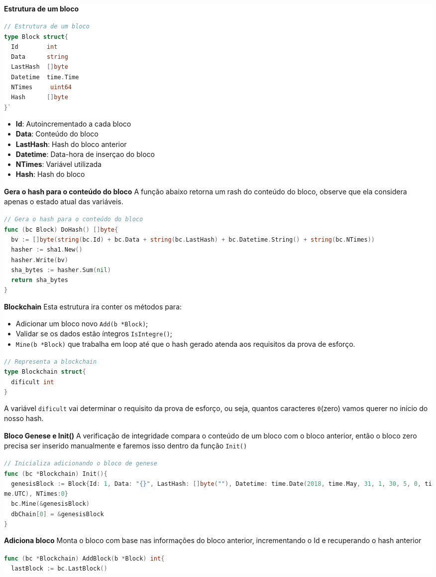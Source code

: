 **Estrutura de um bloco**
```go
// Estrutura de um bloco
type Block struct{
  Id        int
  Data      string
  LastHash  []byte
  Datetime  time.Time
  NTimes     uint64
  Hash      []byte
}`
```
* **Id**: Autoincrementado a cada bloco
* **Data**: Conteúdo do bloco
* **LastHash**: Hash do bloco anterior
* **Datetime**: Data-hora de inserçao do bloco
* **NTimes**: Variável utilizada 
*  **Hash**: Hash do bloco
  
**Gera o hash para o conteúdo do bloco**
A função abaixo retorna um rash do conteúdo do bloco, observe que ela considera apenas o estado atual das variáveis.
```go
// Gera o hash para o conteúdo do bloco
func (bc Block) DoHash() []byte{
  bv := []byte(string(bc.Id) + bc.Data + string(bc.LastHash) + bc.Datetime.String() + string(bc.NTimes))
  hasher := sha1.New()
  hasher.Write(bv)
  sha_bytes := hasher.Sum(nil)
  return sha_bytes
}
```
**Blockchain**
Esta estrutura ira conter os métodos para:
* Adicionar um bloco novo `Add(b *Block)`;
* Validar se os dados estão íntegros `IsIntegre()`;
* `Mine(b *Block)` que trabalha em loop até que o hash gerado atenda aos requisitos da prova de esforço.
```go
// Representa a blockchain
type Blockchain struct{
  dificult int
}
```
A variável `dificult` vai determinar o requisito da prova de esforço, ou seja, quantos caracteres `0`(zero) vamos querer no início do nosso hash.

**Bloco Genese e Init()**
A verificação de integridade compara o conteúdo de um bloco com o bloco anterior, então o bloco zero precisa ser inserido manualmente e faremos isso dentro da função `Init()`
```go
// Inicializa adicionando o bloco de genese
func (bc *Blockchain) Init(){
  genesisBlock := Block{Id: 1, Data: "{}", LastHash: []byte(""), Datetime: time.Date(2018, time.May, 31, 1, 30, 5, 0, time.UTC), NTimes:0}
  bc.Mine(&genesisBlock)
  dbChain[0] = &genesisBlock
}
```
**Adiciona bloco**
Monta o bloco com base nas informações do bloco anterior, incrementando o Id e recuperando o hash anterior
```go
func (bc *Blockchain) AddBlock(b *Block) int{
  lastBlock := bc.LastBlock()
```